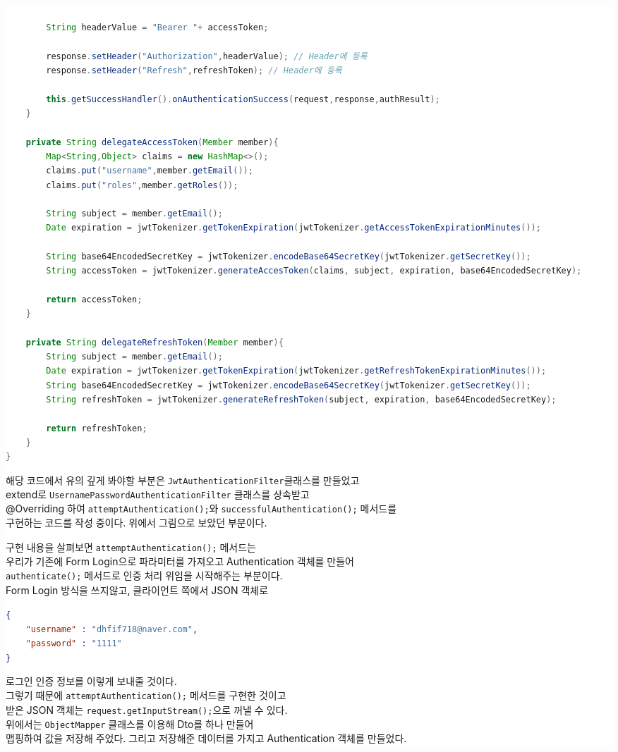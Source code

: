 ```java

        String headerValue = "Bearer "+ accessToken;

        response.setHeader("Authorization",headerValue); // Header에 등록
        response.setHeader("Refresh",refreshToken); // Header에 등록

        this.getSuccessHandler().onAuthenticationSuccess(request,response,authResult);
    }

    private String delegateAccessToken(Member member){
        Map<String,Object> claims = new HashMap<>();
        claims.put("username",member.getEmail());
        claims.put("roles",member.getRoles());

        String subject = member.getEmail();
        Date expiration = jwtTokenizer.getTokenExpiration(jwtTokenizer.getAccessTokenExpirationMinutes());

        String base64EncodedSecretKey = jwtTokenizer.encodeBase64SecretKey(jwtTokenizer.getSecretKey());
        String accessToken = jwtTokenizer.generateAccesToken(claims, subject, expiration, base64EncodedSecretKey);

        return accessToken;
    }

    private String delegateRefreshToken(Member member){
        String subject = member.getEmail();
        Date expiration = jwtTokenizer.getTokenExpiration(jwtTokenizer.getRefreshTokenExpirationMinutes());
        String base64EncodedSecretKey = jwtTokenizer.encodeBase64SecretKey(jwtTokenizer.getSecretKey());
        String refreshToken = jwtTokenizer.generateRefreshToken(subject, expiration, base64EncodedSecretKey);

        return refreshToken;
    }
}
```
해당 코드에서 유의 깊게 봐야할 부분은 `JwtAuthenticationFilter`클래스를 만들었고  
extend로 `UsernamePasswordAuthenticationFilter` 클래스를 상속받고  
@Overriding 하여 `attemptAuthentication();`와 `successfulAuthentication();` 메서드를  
구현하는 코드를 작성 중이다. 위에서 그림으로 보았던 부분이다.  


구현 내용을 살펴보면
`attemptAuthentication();` 메서드는   
우리가 기존에 Form Login으로 파라미터를 가져오고 Authentication 객체를 만들어  
`authenticate();` 메서드로 인증 처리 위임을 시작해주는 부분이다.  
Form Login 방식을 쓰지않고, 클라이언트 쪽에서 JSON 객체로 
```json
{
    "username" : "dhfif718@naver.com",
    "password" : "1111"
}
```  
로그인 인증 정보를 이렇게 보내줄 것이다.  
그렇기 때문에 `attemptAuthentication();` 메서드를 구현한 것이고  
받은 JSON 객체는 `request.getInputStream();`으로 꺼낼 수 있다.  
위에서는 `ObjectMapper` 클래스를 이용해 Dto를 하나 만들어  
맵핑하여 값을 저장해 주었다. 그리고 저장해준 데이터를 가지고 Authentication 객체를 만들었다.
